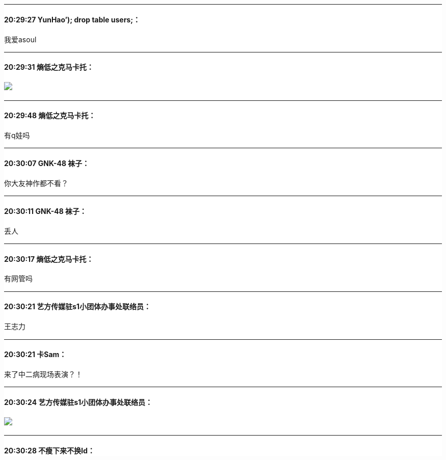 *****

#### 20:29:27  YunHao’); drop table users;：

我爱asoul

*****

#### 20:29:31  熵低之克马卡托：

![](http://gchat.qpic.cn/gchatpic_new/1035154062/614391357-3131250814-F6519DFC830C7877DDBED76B3838CFDF/0?term=2")

*****

#### 20:29:48  熵低之克马卡托：

有q娃吗

*****

#### 20:30:07  GNK-48 袜子：

你大友神作都不看？

*****

#### 20:30:11  GNK-48 袜子：

丢人

*****

#### 20:30:17  熵低之克马卡托：

有网管吗

*****

#### 20:30:21  艺方传媒驻s1小团体办事处联络员：

王志力

*****

#### 20:30:21  卡Sam：

来了中二病现场表演？！

*****

#### 20:30:24  艺方传媒驻s1小团体办事处联络员：

![](http://gchat.qpic.cn/gchatpic_new/3023857629/614391357-2973876014-F43AC15C2EE51EC6A4C70112B8F70EB2/0?term=2")

*****

#### 20:30:28  不瘦下来不换Id：
